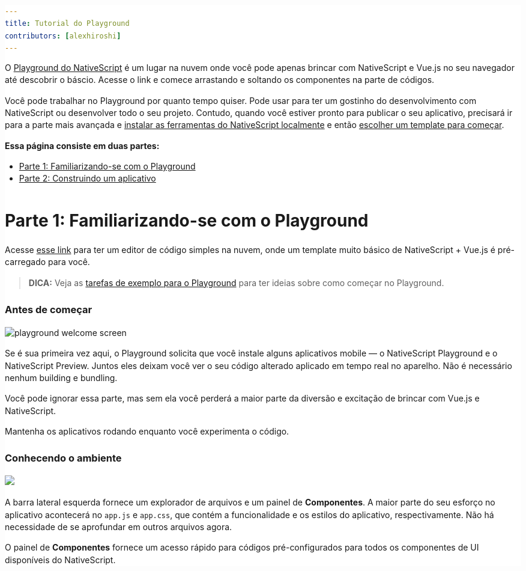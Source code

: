 ```yaml
---
title: Tutorial do Playground
contributors: [alexhiroshi]
---
```


O [Playground do NativeScript](https://play.nativescript.org?template=play-vue) é um lugar na nuvem onde você pode apenas brincar com NativeScript e Vue.js no seu navegador até descobrir o báscio. Acesse o link e comece arrastando e soltando os componentes na parte de códigos.

Você pode trabalhar no Playground por quanto tempo quiser. Pode usar para ter um gostinho do desenvolvimento com NativeScript ou desenvolver todo o seu projeto. Contudo, quando você estiver pronto para publicar o seu aplicativo, precisará ir para a parte mais avançada e [instalar as ferramentas do NativeScript localmente](/pt-BR/docs/getting-started/installation) e então [escolher um template para começar](/pt-BR/docs/getting-started/templates).

**Essa página consiste em duas partes:**
* [Parte 1: Familiarizando-se com o Playground](#parte-1-familiarizando-se-com-o-playground)
* [Parte 2: Construindo um aplicativo](#parte-2-construindo-um-aplicativo)

# Parte 1: Familiarizando-se com o Playground

Acesse [esse link](https://play.nativescript.org/?template=play-vue) para ter um editor de código simples na nuvem, onde um template muito básico de NativeScript + Vue.js é pré-carregado para você.

> **DICA:** Veja as [tarefas de exemplo para o Playground](/pt-BR/docs/getting-started/playground-tutorial) para ter ideias sobre como começar no Playground.

### Antes de começar

![playground welcome screen](/screenshots/ns-playground/playground-home.png)

Se é sua primeira vez aqui, o Playground solicita que você instale alguns aplicativos mobile &mdash; o NativeScript Playground e o NativeScript Preview. Juntos eles deixam você ver o seu código alterado aplicado em tempo real no aparelho. Não é necessário nenhum building e bundling.

Você pode ignorar essa parte, mas sem ela você perderá a maior parte da diversão e excitação de brincar com Vue.js e NativeScript.

Mantenha os aplicativos rodando enquanto você experimenta o código.

### Conhecendo o ambiente

![](/screenshots/ns-playground/playground-layout.png)

A barra lateral esquerda fornece um explorador de arquivos e um painel de **Componentes**. A maior parte do seu esforço no aplicativo acontecerá no `app.js` e `app.css`, que contém a funcionalidade e os estilos do aplicativo, respectivamente. Não há necessidade de se aprofundar em outros arquivos agora.

O painel de **Componentes** fornece um acesso rápido para códigos pré-configurados para todos os componentes de UI disponíveis do NativeScript.
